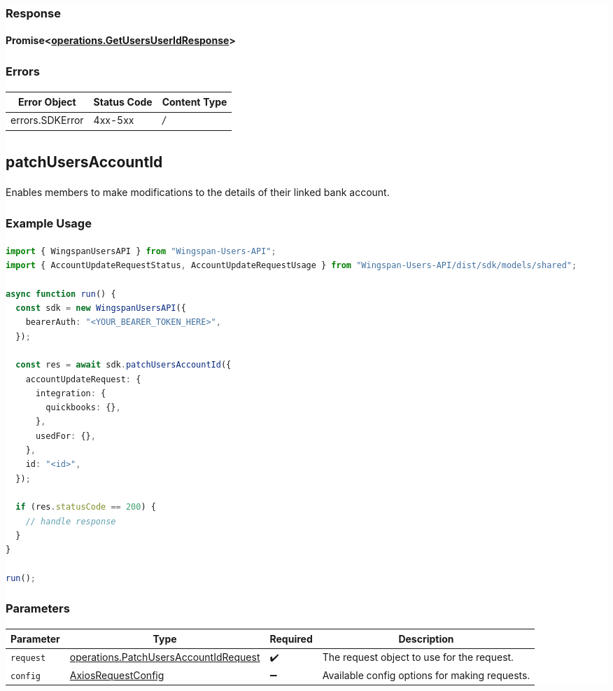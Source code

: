 
### Response

**Promise<[operations.GetUsersUserIdResponse](../../sdk/models/operations/getusersuseridresponse.md)>**
### Errors

| Error Object    | Status Code     | Content Type    |
| --------------- | --------------- | --------------- |
| errors.SDKError | 4xx-5xx         | */*             |

## patchUsersAccountId

Enables members to make modifications to the details of their linked bank account.

### Example Usage

```typescript
import { WingspanUsersAPI } from "Wingspan-Users-API";
import { AccountUpdateRequestStatus, AccountUpdateRequestUsage } from "Wingspan-Users-API/dist/sdk/models/shared";

async function run() {
  const sdk = new WingspanUsersAPI({
    bearerAuth: "<YOUR_BEARER_TOKEN_HERE>",
  });

  const res = await sdk.patchUsersAccountId({
    accountUpdateRequest: {
      integration: {
        quickbooks: {},
      },
      usedFor: {},
    },
    id: "<id>",
  });

  if (res.statusCode == 200) {
    // handle response
  }
}

run();
```

### Parameters

| Parameter                                                                                          | Type                                                                                               | Required                                                                                           | Description                                                                                        |
| -------------------------------------------------------------------------------------------------- | -------------------------------------------------------------------------------------------------- | -------------------------------------------------------------------------------------------------- | -------------------------------------------------------------------------------------------------- |
| `request`                                                                                          | [operations.PatchUsersAccountIdRequest](../../sdk/models/operations/patchusersaccountidrequest.md) | :heavy_check_mark:                                                                                 | The request object to use for the request.                                                         |
| `config`                                                                                           | [AxiosRequestConfig](https://axios-http.com/docs/req_config)                                       | :heavy_minus_sign:                                                                                 | Available config options for making requests.                                                      |
